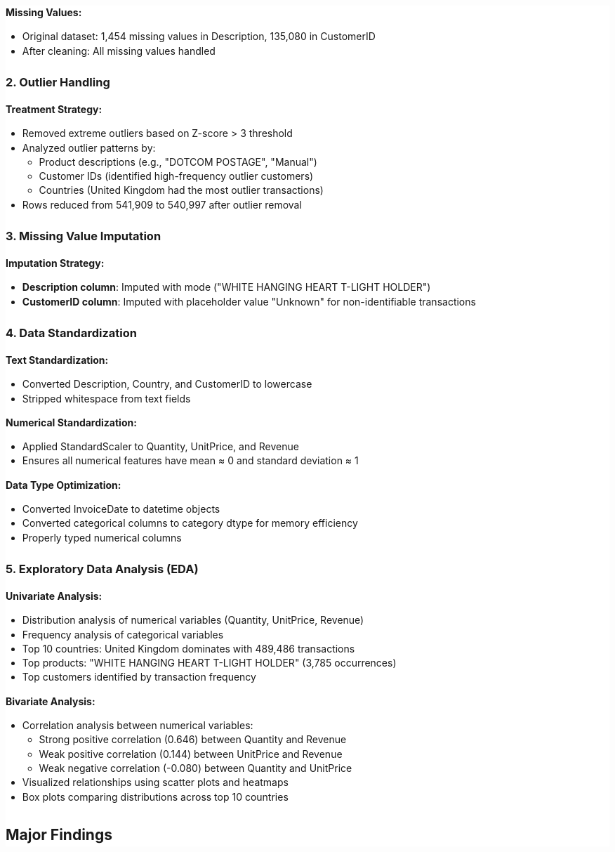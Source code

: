**Missing Values:**
- Original dataset: 1,454 missing values in Description, 135,080 in CustomerID
- After cleaning: All missing values handled

### 2. Outlier Handling

**Treatment Strategy:**
- Removed extreme outliers based on Z-score > 3 threshold
- Analyzed outlier patterns by:
  - Product descriptions (e.g., "DOTCOM POSTAGE", "Manual")
  - Customer IDs (identified high-frequency outlier customers)
  - Countries (United Kingdom had the most outlier transactions)
- Rows reduced from 541,909 to 540,997 after outlier removal

### 3. Missing Value Imputation

**Imputation Strategy:**
- **Description column**: Imputed with mode ("WHITE HANGING HEART T-LIGHT HOLDER")
- **CustomerID column**: Imputed with placeholder value "Unknown" for non-identifiable transactions

### 4. Data Standardization

**Text Standardization:**
- Converted Description, Country, and CustomerID to lowercase
- Stripped whitespace from text fields

**Numerical Standardization:**
- Applied StandardScaler to Quantity, UnitPrice, and Revenue
- Ensures all numerical features have mean ≈ 0 and standard deviation ≈ 1

**Data Type Optimization:**
- Converted InvoiceDate to datetime objects
- Converted categorical columns to category dtype for memory efficiency
- Properly typed numerical columns

### 5. Exploratory Data Analysis (EDA)

**Univariate Analysis:**
- Distribution analysis of numerical variables (Quantity, UnitPrice, Revenue)
- Frequency analysis of categorical variables
- Top 10 countries: United Kingdom dominates with 489,486 transactions
- Top products: "WHITE HANGING HEART T-LIGHT HOLDER" (3,785 occurrences)
- Top customers identified by transaction frequency

**Bivariate Analysis:**
- Correlation analysis between numerical variables:
  - Strong positive correlation (0.646) between Quantity and Revenue
  - Weak positive correlation (0.144) between UnitPrice and Revenue
  - Weak negative correlation (-0.080) between Quantity and UnitPrice
- Visualized relationships using scatter plots and heatmaps
- Box plots comparing distributions across top 10 countries

## Major Findings
